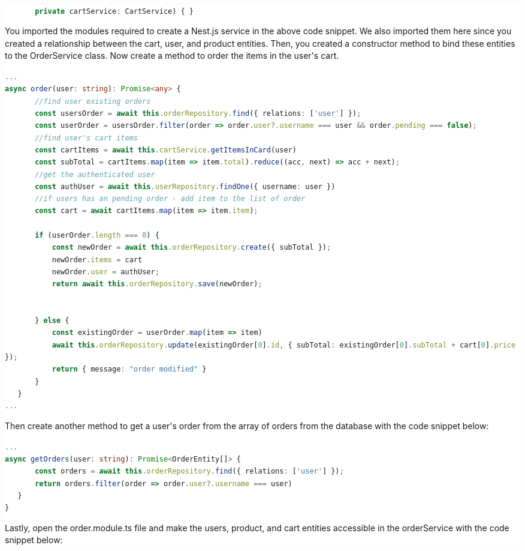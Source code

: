 ```TypeScript
       private cartService: CartService) { }
```

You imported the modules required to create a Nest.js service in the above code snippet. We also imported them here since you created a relationship between the cart, user, and product entities. Then, you created a constructor method to bind these entities to the OrderService class. Now create a method to order the items in the user's cart.

```TypeScript
...
async order(user: string): Promise<any> {
       //find user existing orders
       const usersOrder = await this.orderRepository.find({ relations: ['user'] });
       const userOrder = usersOrder.filter(order => order.user?.username === user && order.pending === false);
       //find user's cart items
       const cartItems = await this.cartService.getItemsInCard(user)
       const subTotal = cartItems.map(item => item.total).reduce((acc, next) => acc + next);
       //get the authenticated user
       const authUser = await this.userRepository.findOne({ username: user })
       //if users has an pending order - add item to the list of order
       const cart = await cartItems.map(item => item.item);

       if (userOrder.length === 0) {
           const newOrder = await this.orderRepository.create({ subTotal });
           newOrder.items = cart
           newOrder.user = authUser;
           return await this.orderRepository.save(newOrder);


       } else {
           const existingOrder = userOrder.map(item => item)
           await this.orderRepository.update(existingOrder[0].id, { subTotal: existingOrder[0].subTotal + cart[0].price });
           return { message: "order modified" }
       }
   }
...
```

Then create another method to get a user's order from the array of orders from the database with the code snippet below:

```TypeScript
...
async getOrders(user: string): Promise<OrderEntity[]> {
       const orders = await this.orderRepository.find({ relations: ['user'] });
       return orders.filter(order => order.user?.username === user)
   }
}
```

Lastly, open the order.module.ts file and make the users, product, and cart entities accessible in the orderService with the code snippet below:
